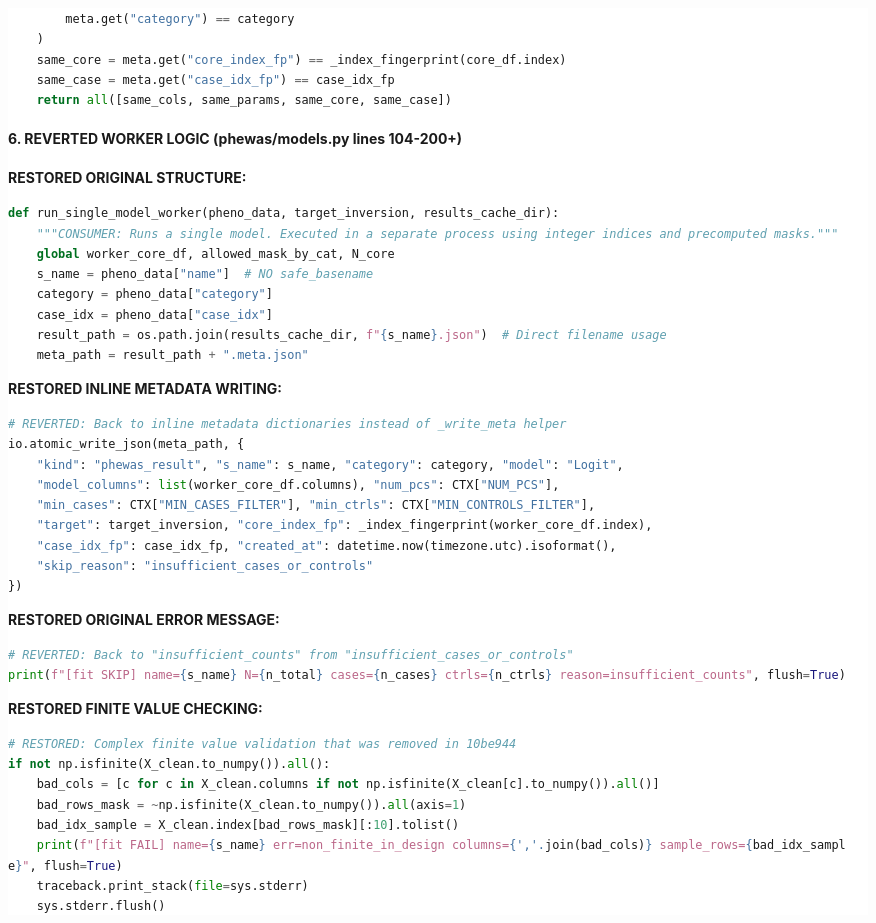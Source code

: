 ```python
        meta.get("category") == category
    )
    same_core = meta.get("core_index_fp") == _index_fingerprint(core_df.index)
    same_case = meta.get("case_idx_fp") == case_idx_fp
    return all([same_cols, same_params, same_core, same_case])
```

#### **6. REVERTED WORKER LOGIC (phewas/models.py lines 104-200+)**

**RESTORED ORIGINAL STRUCTURE:**
```python
def run_single_model_worker(pheno_data, target_inversion, results_cache_dir):
    """CONSUMER: Runs a single model. Executed in a separate process using integer indices and precomputed masks."""
    global worker_core_df, allowed_mask_by_cat, N_core
    s_name = pheno_data["name"]  # NO safe_basename
    category = pheno_data["category"]
    case_idx = pheno_data["case_idx"]
    result_path = os.path.join(results_cache_dir, f"{s_name}.json")  # Direct filename usage
    meta_path = result_path + ".meta.json"
```

**RESTORED INLINE METADATA WRITING:**
```python
# REVERTED: Back to inline metadata dictionaries instead of _write_meta helper
io.atomic_write_json(meta_path, {
    "kind": "phewas_result", "s_name": s_name, "category": category, "model": "Logit",
    "model_columns": list(worker_core_df.columns), "num_pcs": CTX["NUM_PCS"],
    "min_cases": CTX["MIN_CASES_FILTER"], "min_ctrls": CTX["MIN_CONTROLS_FILTER"],
    "target": target_inversion, "core_index_fp": _index_fingerprint(worker_core_df.index),
    "case_idx_fp": case_idx_fp, "created_at": datetime.now(timezone.utc).isoformat(),
    "skip_reason": "insufficient_cases_or_controls"
})
```

**RESTORED ORIGINAL ERROR MESSAGE:**
```python
# REVERTED: Back to "insufficient_counts" from "insufficient_cases_or_controls"
print(f"[fit SKIP] name={s_name} N={n_total} cases={n_cases} ctrls={n_ctrls} reason=insufficient_counts", flush=True)
```

**RESTORED FINITE VALUE CHECKING:**
```python
# RESTORED: Complex finite value validation that was removed in 10be944
if not np.isfinite(X_clean.to_numpy()).all():
    bad_cols = [c for c in X_clean.columns if not np.isfinite(X_clean[c].to_numpy()).all()]
    bad_rows_mask = ~np.isfinite(X_clean.to_numpy()).all(axis=1)
    bad_idx_sample = X_clean.index[bad_rows_mask][:10].tolist()
    print(f"[fit FAIL] name={s_name} err=non_finite_in_design columns={','.join(bad_cols)} sample_rows={bad_idx_sample}", flush=True)
    traceback.print_stack(file=sys.stderr)
    sys.stderr.flush()
```
